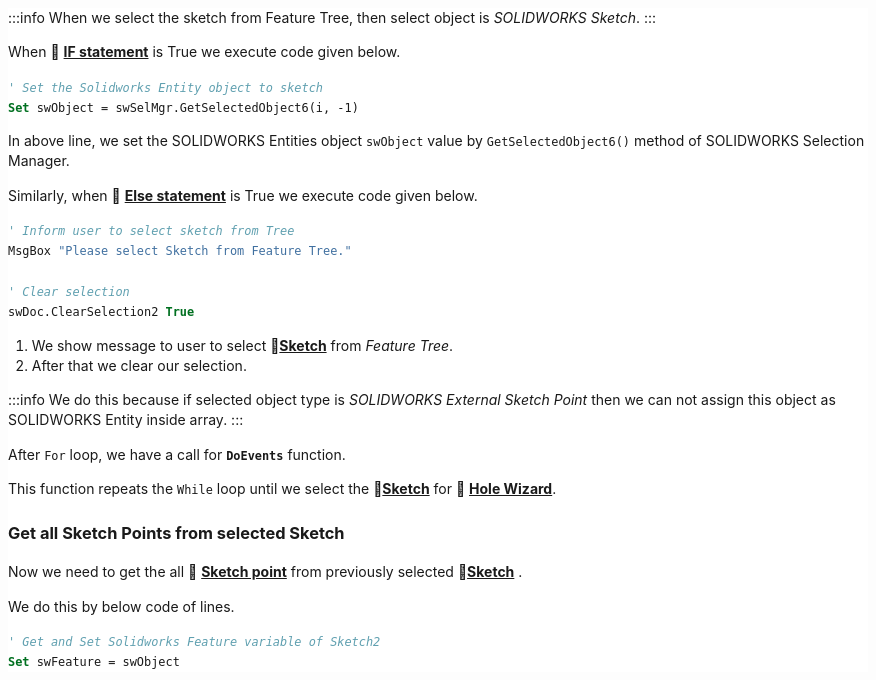 :::info
When we select the sketch from Feature Tree, then select object is *SOLIDWORKS Sketch*.
:::

When  🚀 **[IF statement](/vba/vba-if-then-structure-select-case/)** is True we execute code given below.

```vb showlinenumbers showLineNumbers
' Set the Solidworks Entity object to sketch
Set swObject = swSelMgr.GetSelectedObject6(i, -1)
```

In above line, we set the SOLIDWORKS Entities object `swObject` value by `GetSelectedObject6()` method of SOLIDWORKS Selection Manager.

Similarly, when  🚀 **[Else statement](/vba/vba-if-then-structure-select-case/)** is True we execute code given below.

```vb showlinenumbers showLineNumbers
' Inform user to select sketch from Tree
MsgBox "Please select Sketch from Feature Tree."

' Clear selection
swDoc.ClearSelection2 True
```

1. We show message to user to select 🚀**[Sketch](https://help.solidworks.com/2019/english/api/sldworksapi/SolidWorks.Interop.sldworks~SolidWorks.Interop.sldworks.ISketch_members.html)** from *Feature Tree*.
2. After that we clear our selection.

:::info
We do this because if selected object type is *SOLIDWORKS External Sketch Point* then we can not assign this object as SOLIDWORKS Entity inside array.
:::

After `For` loop, we have a call for **`DoEvents`** function.

This function repeats the `While` loop until we select the 🚀**[Sketch](https://help.solidworks.com/2019/english/api/sldworksapi/SolidWorks.Interop.sldworks~SolidWorks.Interop.sldworks.ISketch_members.html)** for 🚀 **[Hole Wizard](https://help.solidworks.com/2019/english/api/sldworksapi/solidworks.interop.sldworks~solidworks.interop.sldworks.ifeaturemanager~holewizard.html)**.

<AdComponent />

### Get all Sketch Points from selected Sketch

Now we need to get the all 🚀 **[Sketch point](https://help.solidworks.com/2019/english/api/sldworksapi/SolidWorks.Interop.sldworks~SolidWorks.Interop.sldworks.ISketchPoint_members.html)** from previously selected 🚀**[Sketch](https://help.solidworks.com/2019/english/api/sldworksapi/SolidWorks.Interop.sldworks~SolidWorks.Interop.sldworks.ISketch_members.html)** .

We do this by below code of lines.

```vb showlinenumbers showLineNumbers
' Get and Set Solidworks Feature variable of Sketch2
Set swFeature = swObject
```
